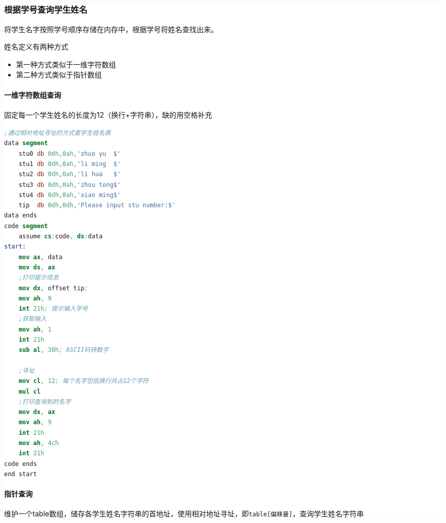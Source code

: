 ### 根据学号查询学生姓名

将学生名字按照学号顺序存储在内存中，根据学号将姓名查找出来。

姓名定义有两种方式

- 第一种方式类似于一维字符数组
- 第二种方式类似于指针数组

#### 一维字符数组查询

固定每一个学生姓名的长度为12（换行+字符串），缺的用空格补充

```nasm
;通过相对地址寻址的方式查学生姓名表
data segment
    stu0 db 0dh,0ah,'zhuo yu  $'
    stu1 db 0dh,0ah,'li ming  $'
    stu2 db 0dh,0ah,'li hua   $'
    stu3 db 0dh,0ah,'zhou tong$'
    stu4 db 0dh,0ah,'xiao ming$'
    tip  db 0dh,0dh,'Please input stu number:$'
data ends
code segment
    assume cs:code, ds:data
start:
    mov ax, data
    mov ds, ax
    ;打印提示信息
    mov dx, offset tip;
    mov ah, 9
    int 21h; 提示输入学号
    ;获取输入
    mov ah, 1
    int 21h
    sub al, 30h; ASCII码转数字

    ;寻址
    mov cl, 12; 每个名字包括换行共占12个字符
    mul cl
    ;打印查询到的名字
    mov dx, ax
    mov ah, 9
    int 21h
    mov ah, 4ch
    int 21h
code ends
end start
```

#### 指针查询

维护一个table数组，储存各学生姓名字符串的首地址，使用相对地址寻址，即`table[偏移量]`，查询学生姓名字符串
